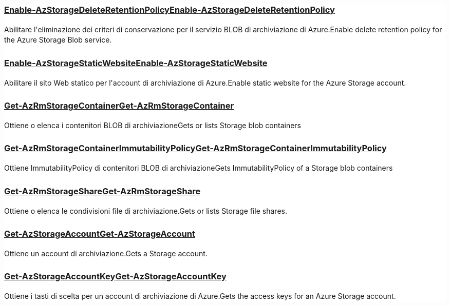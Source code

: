 ### [<span data-ttu-id="7eaa0-122">Enable-AzStorageDeleteRetentionPolicy</span><span class="sxs-lookup"><span data-stu-id="7eaa0-122">Enable-AzStorageDeleteRetentionPolicy</span></span>](Enable-AzStorageDeleteRetentionPolicy.md)
<span data-ttu-id="7eaa0-123">Abilitare l'eliminazione dei criteri di conservazione per il servizio BLOB di archiviazione di Azure.</span><span class="sxs-lookup"><span data-stu-id="7eaa0-123">Enable delete retention policy  for the Azure Storage Blob service.</span></span>

### [<span data-ttu-id="7eaa0-124">Enable-AzStorageStaticWebsite</span><span class="sxs-lookup"><span data-stu-id="7eaa0-124">Enable-AzStorageStaticWebsite</span></span>](Enable-AzStorageStaticWebsite.md)
<span data-ttu-id="7eaa0-125">Abilitare il sito Web statico per l'account di archiviazione di Azure.</span><span class="sxs-lookup"><span data-stu-id="7eaa0-125">Enable static website for the Azure Storage account.</span></span>

### [<span data-ttu-id="7eaa0-126">Get-AzRmStorageContainer</span><span class="sxs-lookup"><span data-stu-id="7eaa0-126">Get-AzRmStorageContainer</span></span>](Get-AzRmStorageContainer.md)
<span data-ttu-id="7eaa0-127">Ottiene o elenca i contenitori BLOB di archiviazione</span><span class="sxs-lookup"><span data-stu-id="7eaa0-127">Gets or lists Storage blob containers</span></span>

### [<span data-ttu-id="7eaa0-128">Get-AzRmStorageContainerImmutabilityPolicy</span><span class="sxs-lookup"><span data-stu-id="7eaa0-128">Get-AzRmStorageContainerImmutabilityPolicy</span></span>](Get-AzRmStorageContainerImmutabilityPolicy.md)
<span data-ttu-id="7eaa0-129">Ottiene ImmutabilityPolicy di contenitori BLOB di archiviazione</span><span class="sxs-lookup"><span data-stu-id="7eaa0-129">Gets ImmutabilityPolicy of a Storage blob containers</span></span>

### [<span data-ttu-id="7eaa0-130">Get-AzRmStorageShare</span><span class="sxs-lookup"><span data-stu-id="7eaa0-130">Get-AzRmStorageShare</span></span>](Get-AzRmStorageShare.md)
<span data-ttu-id="7eaa0-131">Ottiene o elenca le condivisioni file di archiviazione.</span><span class="sxs-lookup"><span data-stu-id="7eaa0-131">Gets or lists Storage file shares.</span></span>

### [<span data-ttu-id="7eaa0-132">Get-AzStorageAccount</span><span class="sxs-lookup"><span data-stu-id="7eaa0-132">Get-AzStorageAccount</span></span>](Get-AzStorageAccount.md)
<span data-ttu-id="7eaa0-133">Ottiene un account di archiviazione.</span><span class="sxs-lookup"><span data-stu-id="7eaa0-133">Gets a Storage account.</span></span>

### [<span data-ttu-id="7eaa0-134">Get-AzStorageAccountKey</span><span class="sxs-lookup"><span data-stu-id="7eaa0-134">Get-AzStorageAccountKey</span></span>](Get-AzStorageAccountKey.md)
<span data-ttu-id="7eaa0-135">Ottiene i tasti di scelta per un account di archiviazione di Azure.</span><span class="sxs-lookup"><span data-stu-id="7eaa0-135">Gets the access keys for an Azure Storage account.</span></span>
